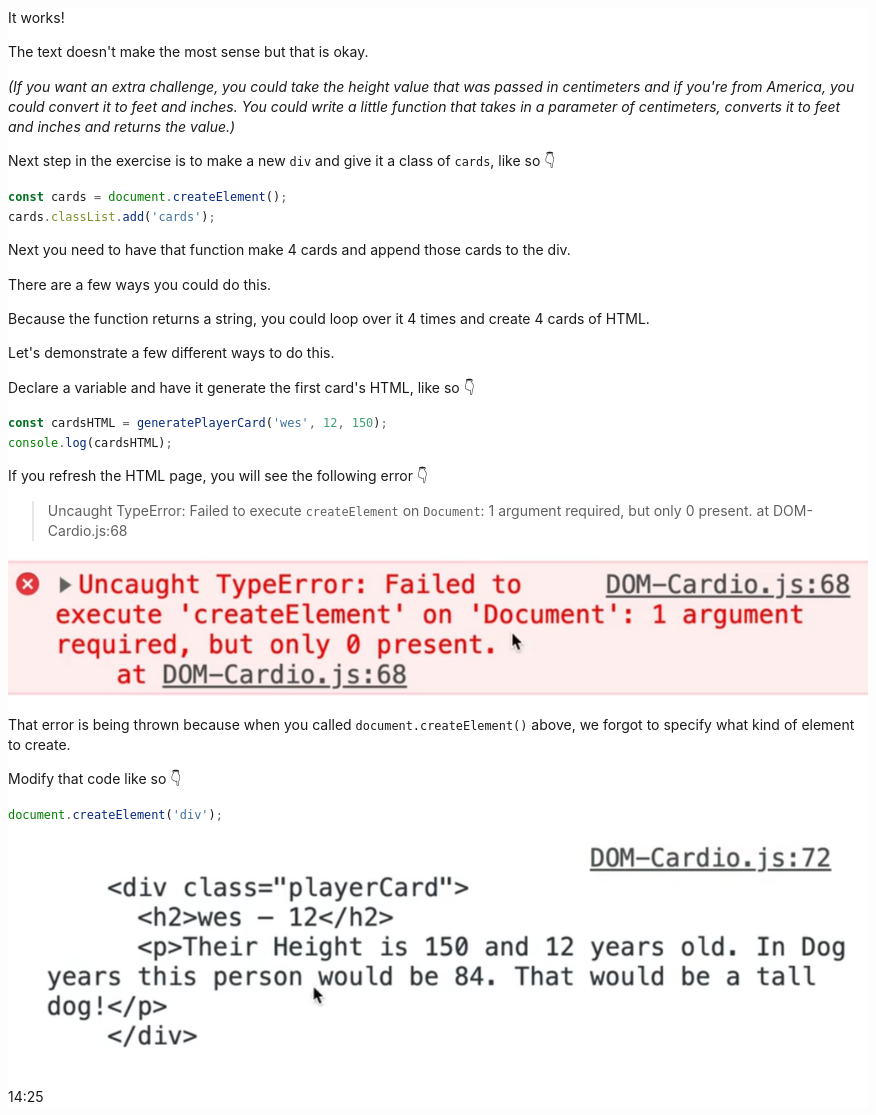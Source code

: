 It works!

The text doesn't make the most sense but that is okay.

_(If you want an extra challenge, you could take the height value that was passed in centimeters and if you're from America, you could convert it to feet and inches. You could write a little function that takes in a parameter of centimeters, converts it to feet and inches and returns the value.)_

Next step in the exercise is to make a new `div` and give it a class of `cards`, like so 👇

```js
const cards = document.createElement();
cards.classList.add('cards');
```

Next you need to have that function make 4 cards and append those cards to the div.

There are a few ways you could do this.

Because the function returns a string, you could loop over it 4 times and create 4 cards of HTML.

Let's demonstrate a few different ways to do this.

Declare a variable and have it generate the first card's HTML, like so 👇

```js
const cardsHTML = generatePlayerCard('wes', 12, 150);
console.log(cardsHTML);
```

If you refresh the HTML page, you will see the following error 👇
>Uncaught TypeError: Failed to execute `createElement` on `Document`: 1 argument required, but only 0 present.
>  at DOM-Cardio.js:68

![](../attachments/309.png)

That error is being thrown because when you called `document.createElement()` above, we forgot to specify what kind of element to create.

Modify that code like so 👇

```js
document.createElement('div');
```

![](../attachments/310.png) 14:25
